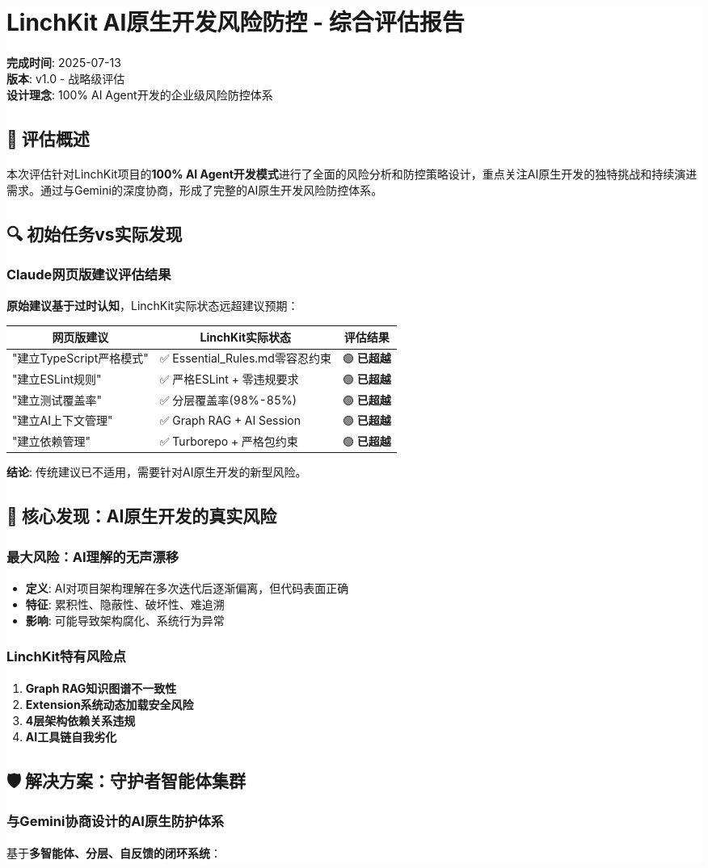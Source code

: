 # LinchKit AI原生开发风险防控 - 综合评估报告

**完成时间**: 2025-07-13  
**版本**: v1.0 - 战略级评估  
**设计理念**: 100% AI Agent开发的企业级风险防控体系

## 🎯 评估概述

本次评估针对LinchKit项目的**100% AI Agent开发模式**进行了全面的风险分析和防控策略设计，重点关注AI原生开发的独特挑战和持续演进需求。通过与Gemini的深度协商，形成了完整的AI原生开发风险防控体系。

## 🔍 初始任务vs实际发现

### Claude网页版建议评估结果

**原始建议基于过时认知**，LinchKit实际状态远超建议预期：

| 网页版建议 | LinchKit实际状态 | 评估结果 |
|----------|----------------|---------|
| "建立TypeScript严格模式" | ✅ Essential_Rules.md零容忍约束 | 🟢 **已超越** |
| "建立ESLint规则" | ✅ 严格ESLint + 零违规要求 | 🟢 **已超越** |
| "建立测试覆盖率" | ✅ 分层覆盖率(98%-85%) | 🟢 **已超越** |
| "建立AI上下文管理" | ✅ Graph RAG + AI Session | 🟢 **已超越** |
| "建立依赖管理" | ✅ Turborepo + 严格包约束 | 🟢 **已超越** |

**结论**: 传统建议已不适用，需要针对AI原生开发的新型风险。

## 🚨 核心发现：AI原生开发的真实风险

### 最大风险：AI理解的无声漂移
- **定义**: AI对项目架构理解在多次迭代后逐渐偏离，但代码表面正确
- **特征**: 累积性、隐蔽性、破坏性、难追溯
- **影响**: 可能导致架构腐化、系统行为异常

### LinchKit特有风险点
1. **Graph RAG知识图谱不一致性**
2. **Extension系统动态加载安全风险**  
3. **4层架构依赖关系违规**
4. **AI工具链自我劣化**

## 🛡️ 解决方案：守护者智能体集群

### 与Gemini协商设计的AI原生防护体系

基于**多智能体、分层、自反馈的闭环系统**：
